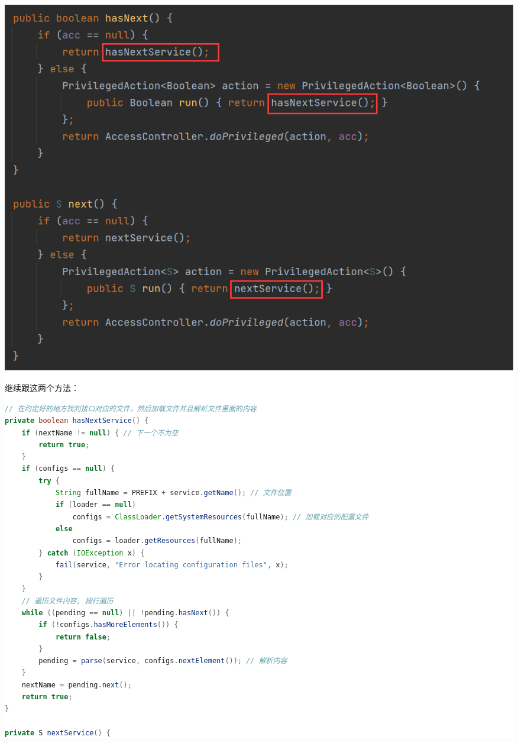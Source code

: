 ![](../images/QQ截图20231011163557.png)

继续跟这两个方法：

```java
// 在约定好的地方找到接口对应的文件，然后加载文件并且解析文件里面的内容
private boolean hasNextService() {
    if (nextName != null) { // 下一个不为空
        return true;
    }
    if (configs == null) {
        try {
            String fullName = PREFIX + service.getName(); // 文件位置
            if (loader == null)
                configs = ClassLoader.getSystemResources(fullName); // 加载对应的配置文件
            else
                configs = loader.getResources(fullName);
        } catch (IOException x) {
            fail(service, "Error locating configuration files", x);
        }
    }
    // 遍历文件内容, 按行遍历
    while ((pending == null) || !pending.hasNext()) {
        if (!configs.hasMoreElements()) {
            return false;
        }
        pending = parse(service, configs.nextElement()); // 解析内容
    }
    nextName = pending.next();
    return true;
}

private S nextService() {
```